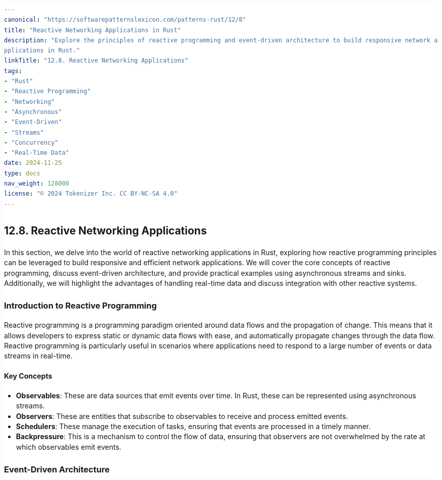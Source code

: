 ```yaml
---
canonical: "https://softwarepatternslexicon.com/patterns-rust/12/8"
title: "Reactive Networking Applications in Rust"
description: "Explore the principles of reactive programming and event-driven architecture to build responsive network applications in Rust."
linkTitle: "12.8. Reactive Networking Applications"
tags:
- "Rust"
- "Reactive Programming"
- "Networking"
- "Asynchronous"
- "Event-Driven"
- "Streams"
- "Concurrency"
- "Real-Time Data"
date: 2024-11-25
type: docs
nav_weight: 128000
license: "© 2024 Tokenizer Inc. CC BY-NC-SA 4.0"
---
```


## 12.8. Reactive Networking Applications

In this section, we delve into the world of reactive networking applications in Rust, exploring how reactive programming principles can be leveraged to build responsive and efficient network applications. We will cover the core concepts of reactive programming, discuss event-driven architecture, and provide practical examples using asynchronous streams and sinks. Additionally, we will highlight the advantages of handling real-time data and discuss integration with other reactive systems.

### Introduction to Reactive Programming

Reactive programming is a programming paradigm oriented around data flows and the propagation of change. This means that it allows developers to express static or dynamic data flows with ease, and automatically propagate changes through the data flow. Reactive programming is particularly useful in scenarios where applications need to respond to a large number of events or data streams in real-time.

#### Key Concepts

- **Observables**: These are data sources that emit events over time. In Rust, these can be represented using asynchronous streams.
- **Observers**: These are entities that subscribe to observables to receive and process emitted events.
- **Schedulers**: These manage the execution of tasks, ensuring that events are processed in a timely manner.
- **Backpressure**: This is a mechanism to control the flow of data, ensuring that observers are not overwhelmed by the rate at which observables emit events.

### Event-Driven Architecture
